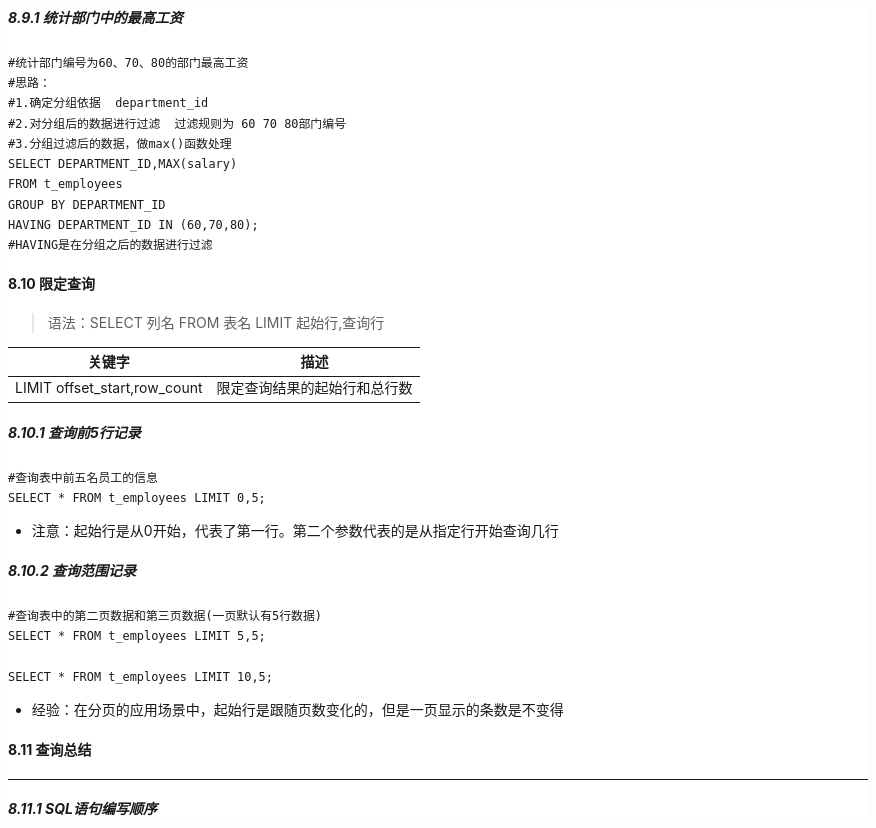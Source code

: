 

##### 8.9.1 统计部门中的最高工资

```mysql
#统计部门编号为60、70、80的部门最高工资
#思路：
#1.确定分组依据  department_id
#2.对分组后的数据进行过滤  过滤规则为 60 70 80部门编号
#3.分组过滤后的数据，做max()函数处理
SELECT DEPARTMENT_ID,MAX(salary)
FROM t_employees
GROUP BY DEPARTMENT_ID
HAVING DEPARTMENT_ID IN (60,70,80);
#HAVING是在分组之后的数据进行过滤
```



#### 8.10 限定查询

> 语法：SELECT 列名 FROM 表名 LIMIT 起始行,查询行

| 关键字                       | 描述                         |
| ---------------------------- | ---------------------------- |
| LIMIT offset_start,row_count | 限定查询结果的起始行和总行数 |



##### 8.10.1 查询前5行记录

```mysql
#查询表中前五名员工的信息
SELECT * FROM t_employees LIMIT 0,5;
```

- 注意：起始行是从0开始，代表了第一行。第二个参数代表的是从指定行开始查询几行



##### 8.10.2 查询范围记录

```mysql
#查询表中的第二页数据和第三页数据(一页默认有5行数据)
SELECT * FROM t_employees LIMIT 5,5;

SELECT * FROM t_employees LIMIT 10,5;
```

- 经验：在分页的应用场景中，起始行是跟随页数变化的，但是一页显示的条数是不变得



#### 8.11 查询总结

------



##### 8.11.1 SQL语句编写顺序
